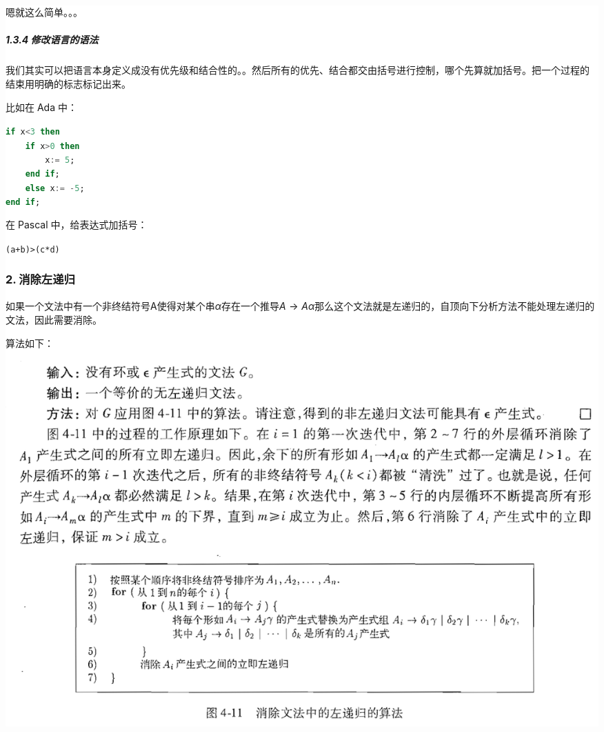 嗯就这么简单。。。

##### 1.3.4 修改语言的语法

我们其实可以把语言本身定义成没有优先级和结合性的。。然后所有的优先、结合都交由括号进行控制，哪个先算就加括号。把一个过程的结束用明确的标志标记出来。

比如在 Ada 中：

```Ada
if x<3 then 
	if x>0 then 
		x:= 5; 
	end if;
	else x:= -5;
end if;
```

在 Pascal 中，给表达式加括号：

```pascal
(a+b)>(c*d)
```



### 2. 消除左递归

如果一个文法中有一个非终结符号A使得对某个串$\alpha$存在一个推导$A \rightarrow A\alpha$那么这个文法就是左递归的，自顶向下分析方法不能处理左递归的文法，因此需要消除。

算法如下：

![image-20200713214436241](assets/编译原理笔记9：语法分析、设计文法、自顶向下、自底向上/image-20200713214436241.png)
